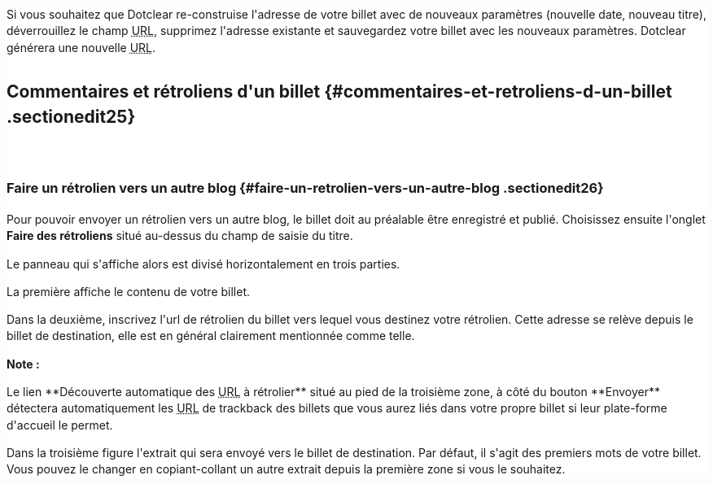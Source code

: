 <p>
Si vous souhaitez que Dotclear re-construise l'adresse de votre billet
avec de nouveaux paramètres (nouvelle date, nouveau titre),
déverrouillez le champ
<abbr title="Uniform Resource Locator">URL</abbr>, supprimez l'adresse
existante et sauvegardez votre billet avec les nouveaux paramètres.
Dotclear générera une nouvelle
<abbr title="Uniform Resource Locator">URL</abbr>.

</div>

</div>

Commentaires et rétroliens d'un billet {#commentaires-et-retroliens-d-un-billet .sectionedit25}
--------------------------------------

<div class="level2">

 

</div>

### Faire un rétrolien vers un autre blog {#faire-un-retrolien-vers-un-autre-blog .sectionedit26}

<div class="level3">

Pour pouvoir envoyer un rétrolien vers un autre blog, le billet doit au
préalable être enregistré et publié. Choisissez ensuite l'onglet **Faire
des rétroliens** situé au-dessus du champ de saisie du titre.

Le panneau qui s'affiche alors est divisé horizontalement en trois
parties.

La première affiche le contenu de votre billet.

Dans la deuxième, inscrivez l'url de rétrolien du billet vers lequel
vous destinez votre rétrolien. Cette adresse se relève depuis le billet
de destination, elle est en général clairement mentionnée comme telle.

<div class="wikinote noteclassic">

**Note :**

<p>
Le lien **Découverte automatique des
<abbr title="Uniform Resource Locator">URL</abbr> à rétrolier** situé au
pied de la troisième zone, à côté du bouton **Envoyer** détectera
automatiquement les <abbr title="Uniform Resource Locator">URL</abbr> de
trackback des billets que vous aurez liés dans votre propre billet si
leur plate-forme d'accueil le permet.

</div>

Dans la troisième figure l'extrait qui sera envoyé vers le billet de
destination. Par défaut, il s'agit des premiers mots de votre billet.
Vous pouvez le changer en copiant-collant un autre extrait depuis la
première zone si vous le souhaitez.
